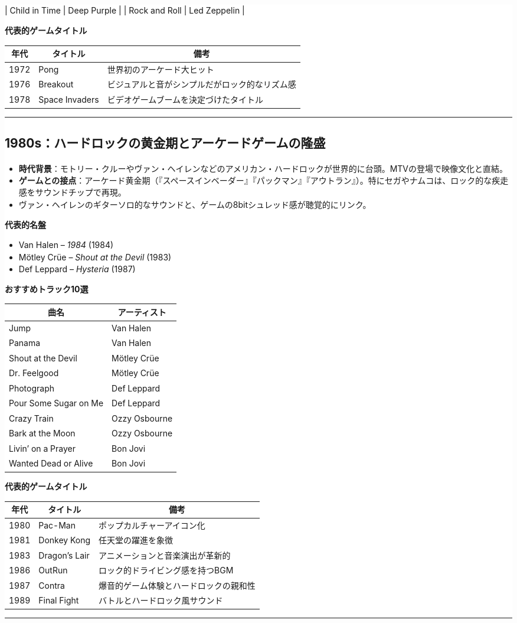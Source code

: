 | Child in Time | Deep Purple |
| Rock and Roll | Led Zeppelin |

**代表的ゲームタイトル**  

| 年代 | タイトル | 備考 |
|------|-----------|------|
| 1972 | Pong | 世界初のアーケード大ヒット |
| 1976 | Breakout | ビジュアルと音がシンプルだがロック的なリズム感 |
| 1978 | Space Invaders | ビデオゲームブームを決定づけたタイトル |

---

## 1980s：ハードロックの黄金期とアーケードゲームの隆盛

- **時代背景**：モトリー・クルーやヴァン・ヘイレンなどのアメリカン・ハードロックが世界的に台頭。MTVの登場で映像文化と直結。  
- **ゲームとの接点**：アーケード黄金期（『スペースインベーダー』『パックマン』『アウトラン』）。特にセガやナムコは、ロック的な疾走感をサウンドチップで再現。  
- ヴァン・ヘイレンのギターソロ的なサウンドと、ゲームの8bitシュレッド感が聴覚的にリンク。

**代表的名盤**  

- Van Halen – *1984* (1984)  
- Mötley Crüe – *Shout at the Devil* (1983)  
- Def Leppard – *Hysteria* (1987)  

**おすすめトラック10選**  

| 曲名 | アーティスト |
|------|--------------|
| Jump | Van Halen |
| Panama | Van Halen |
| Shout at the Devil | Mötley Crüe |
| Dr. Feelgood | Mötley Crüe |
| Photograph | Def Leppard |
| Pour Some Sugar on Me | Def Leppard |
| Crazy Train | Ozzy Osbourne |
| Bark at the Moon | Ozzy Osbourne |
| Livin’ on a Prayer | Bon Jovi |
| Wanted Dead or Alive | Bon Jovi |

**代表的ゲームタイトル**  

| 年代 | タイトル | 備考 |
|------|-----------|------|
| 1980 | Pac-Man | ポップカルチャーアイコン化 |
| 1981 | Donkey Kong | 任天堂の躍進を象徴 |
| 1983 | Dragon’s Lair | アニメーションと音楽演出が革新的 |
| 1986 | OutRun | ロック的ドライビング感を持つBGM |
| 1987 | Contra | 爆音的ゲーム体験とハードロックの親和性 |
| 1989 | Final Fight | バトルとハードロック風サウンド |

---